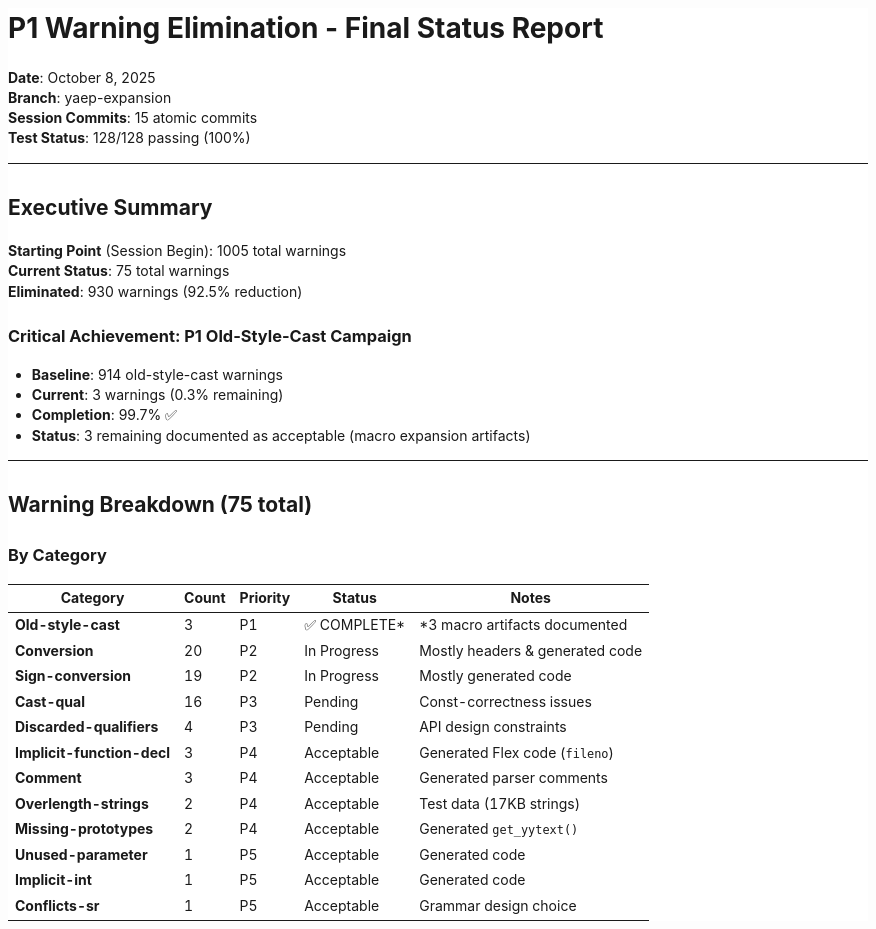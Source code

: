 # P1 Warning Elimination - Final Status Report

**Date**: October 8, 2025  
**Branch**: yaep-expansion  
**Session Commits**: 15 atomic commits  
**Test Status**: 128/128 passing (100%)

---

## Executive Summary

**Starting Point** (Session Begin): 1005 total warnings  
**Current Status**: 75 total warnings  
**Eliminated**: 930 warnings (92.5% reduction)

### Critical Achievement: P1 Old-Style-Cast Campaign
- **Baseline**: 914 old-style-cast warnings
- **Current**: 3 warnings (0.3% remaining)
- **Completion**: 99.7% ✅
- **Status**: 3 remaining documented as acceptable (macro expansion artifacts)

---

## Warning Breakdown (75 total)

### By Category

| Category | Count | Priority | Status | Notes |
|----------|-------|----------|--------|-------|
| **Old-style-cast** | 3 | P1 | ✅ COMPLETE* | *3 macro artifacts documented |
| **Conversion** | 20 | P2 | In Progress | Mostly headers & generated code |
| **Sign-conversion** | 19 | P2 | In Progress | Mostly generated code |
| **Cast-qual** | 16 | P3 | Pending | Const-correctness issues |
| **Discarded-qualifiers** | 4 | P3 | Pending | API design constraints |
| **Implicit-function-decl** | 3 | P4 | Acceptable | Generated Flex code (`fileno`) |
| **Comment** | 3 | P4 | Acceptable | Generated parser comments |
| **Overlength-strings** | 2 | P4 | Acceptable | Test data (17KB strings) |
| **Missing-prototypes** | 2 | P4 | Acceptable | Generated `get_yytext()` |
| **Unused-parameter** | 1 | P5 | Acceptable | Generated code |
| **Implicit-int** | 1 | P5 | Acceptable | Generated code |
| **Conflicts-sr** | 1 | P5 | Acceptable | Grammar design choice |
